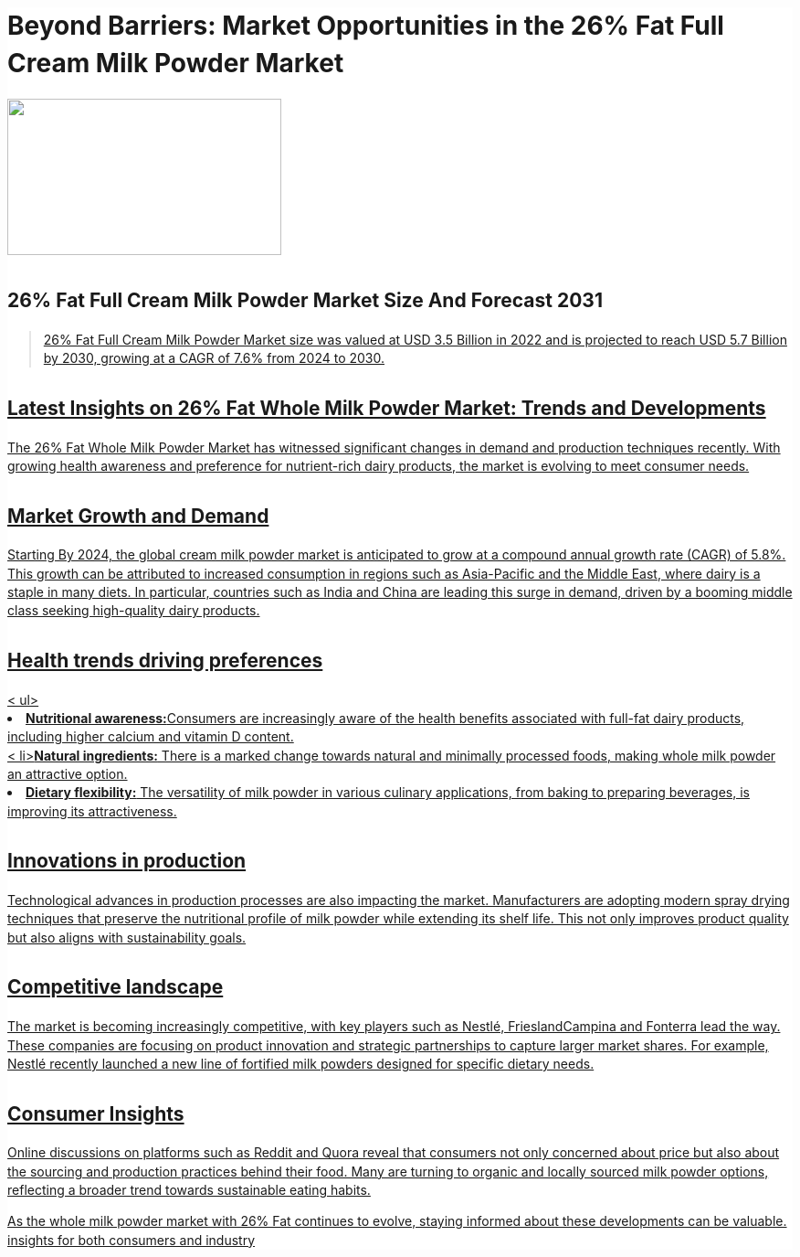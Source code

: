 <h1>Beyond Barriers: Market Opportunities in the 26% Fat Full Cream Milk Powder Market</h1><img src="https://ffe5etoiles.com/wp-content/uploads/2025/01/MST7-300x171.png" alt="" width="300" height="171" class="aligncenter size-medium wp-image-105565" /><h2>26% Fat Full Cream Milk Powder Market Size And Forecast 2031</h2><blockquote><p><p><a href="https://www.verifiedmarketreports.com/download-sample/?rid=547050&utm_source=Github&utm_medium=351" target="_blank">26% Fat Full Cream Milk Powder Market size was valued at USD 3.5 Billion in 2022 and is projected to reach USD 5.7 Billion by 2030, growing at a CAGR of 7.6% from 2024 to 2030.</strong></span></p></p></blockquote><h2>Latest Insights on 26% Fat Whole Milk Powder Market: Trends and Developments</h2><p>The 26% Fat Whole Milk Powder Market has witnessed significant changes in demand and production techniques recently. With growing health awareness and preference for nutrient-rich dairy products, the market is evolving to meet consumer needs.</p><h2>Market Growth and Demand</h2><p>Starting By 2024, the global cream milk powder market is anticipated to grow at a compound annual growth rate (CAGR) of 5.8%. This growth can be attributed to increased consumption in regions such as Asia-Pacific and the Middle East, where dairy is a staple in many diets. In particular, countries such as India and China are leading this surge in demand, driven by a booming middle class seeking high-quality dairy products.</p><h2>Health trends driving preferences</h2>< ul><li><strong>Nutritional awareness:</strong>Consumers are increasingly aware of the health benefits associated with full-fat dairy products, including higher calcium and vitamin D content.</li>< li><strong>Natural ingredients:</strong> There is a marked change towards natural and minimally processed foods, making whole milk powder an attractive option.</li><li><strong>Dietary flexibility:</strong> The versatility of milk powder in various culinary applications, from baking to preparing beverages, is improving its attractiveness. </li></ul> <h2>Innovations in production</h2><p>Technological advances in production processes are also impacting the market. Manufacturers are adopting modern spray drying techniques that preserve the nutritional profile of milk powder while extending its shelf life. This not only improves product quality but also aligns with sustainability goals.</p><h2>Competitive landscape</h2><p>The market is becoming increasingly competitive, with key players such as Nestlé, FrieslandCampina and Fonterra lead the way. These companies are focusing on product innovation and strategic partnerships to capture larger market shares. For example, Nestlé recently launched a new line of fortified milk powders designed for specific dietary needs.</p><h2>Consumer Insights</h2><p>Online discussions on platforms such as Reddit and Quora reveal that consumers not only concerned about price but also about the sourcing and production practices behind their food. Many are turning to organic and locally sourced milk powder options, reflecting a broader trend towards sustainable eating habits.</p><p>As the whole milk powder market with 26% Fat continues to evolve, staying informed about these developments can be valuable. insights for both consumers and industry